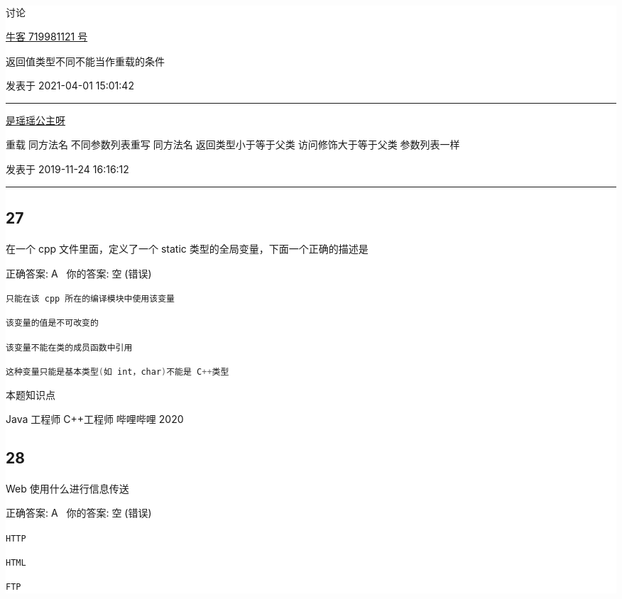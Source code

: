 讨论

[牛客 719981121 号](https://www.nowcoder.com/profile/719981121)

返回值类型不同不能当作重载的条件

发表于 2021-04-01 15:01:42

* * *

[是瑶瑶公主呀](https://www.nowcoder.com/profile/592649258)

重载 同方法名 不同参数列表重写 同方法名 返回类型小于等于父类 访问修饰大于等于父类 参数列表一样

发表于 2019-11-24 16:16:12

* * *

## 27

在一个 cpp 文件里面，定义了一个 static 类型的全局变量，下面一个正确的描述是

正确答案: A   你的答案: 空 (错误)

```cpp
只能在该 cpp 所在的编译模块中使用该变量
```

```cpp
该变量的值是不可改变的
```

```cpp
该变量不能在类的成员函数中引用
```

```cpp
这种变量只能是基本类型(如 int，char)不能是 C++类型
```

本题知识点

Java 工程师 C++工程师 哔哩哔哩 2020

## 28

Web 使用什么进行信息传送

正确答案: A   你的答案: 空 (错误)

```cpp
HTTP
```

```cpp
HTML
```

```cpp
FTP
```
